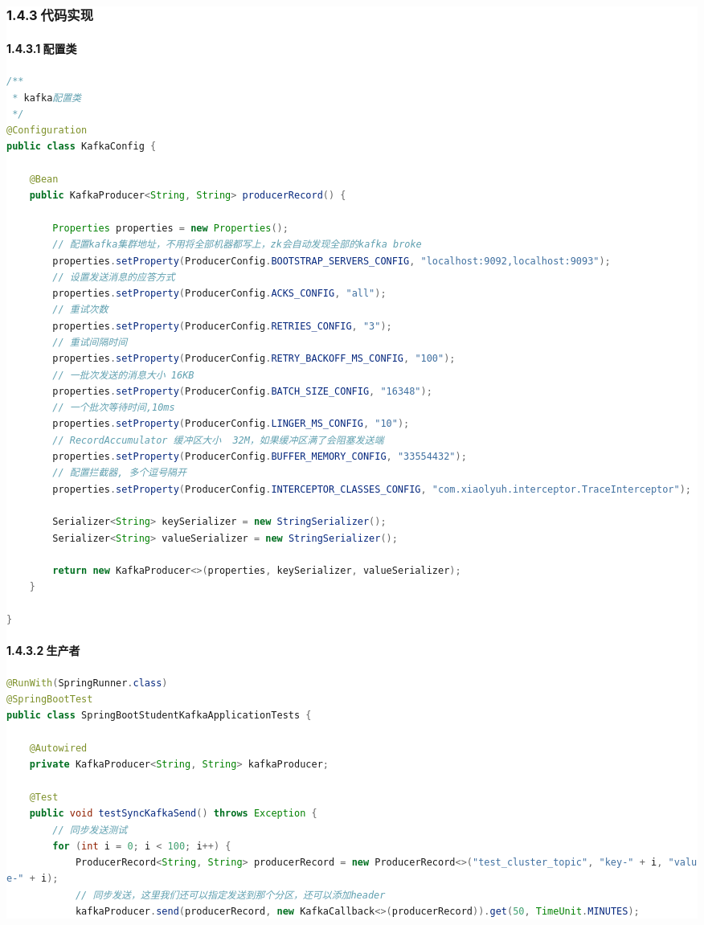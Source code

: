 ### 1.4.3 代码实现

#### 1.4.3.1 配置类

```java
/**
 * kafka配置类
 */
@Configuration
public class KafkaConfig {

    @Bean
    public KafkaProducer<String, String> producerRecord() {

        Properties properties = new Properties();
        // 配置kafka集群地址，不用将全部机器都写上，zk会自动发现全部的kafka broke
        properties.setProperty(ProducerConfig.BOOTSTRAP_SERVERS_CONFIG, "localhost:9092,localhost:9093");
        // 设置发送消息的应答方式
        properties.setProperty(ProducerConfig.ACKS_CONFIG, "all");
        // 重试次数
        properties.setProperty(ProducerConfig.RETRIES_CONFIG, "3");
        // 重试间隔时间
        properties.setProperty(ProducerConfig.RETRY_BACKOFF_MS_CONFIG, "100");
        // 一批次发送的消息大小 16KB
        properties.setProperty(ProducerConfig.BATCH_SIZE_CONFIG, "16348");
        // 一个批次等待时间,10ms
        properties.setProperty(ProducerConfig.LINGER_MS_CONFIG, "10");
        // RecordAccumulator 缓冲区大小  32M，如果缓冲区满了会阻塞发送端
        properties.setProperty(ProducerConfig.BUFFER_MEMORY_CONFIG, "33554432");
        // 配置拦截器, 多个逗号隔开
        properties.setProperty(ProducerConfig.INTERCEPTOR_CLASSES_CONFIG, "com.xiaolyuh.interceptor.TraceInterceptor");

        Serializer<String> keySerializer = new StringSerializer();
        Serializer<String> valueSerializer = new StringSerializer();

        return new KafkaProducer<>(properties, keySerializer, valueSerializer);
    }

}


```

#### 1.4.3.2 生产者

```java
@RunWith(SpringRunner.class)
@SpringBootTest
public class SpringBootStudentKafkaApplicationTests {

    @Autowired
    private KafkaProducer<String, String> kafkaProducer;

    @Test
    public void testSyncKafkaSend() throws Exception {
        // 同步发送测试
        for (int i = 0; i < 100; i++) {
            ProducerRecord<String, String> producerRecord = new ProducerRecord<>("test_cluster_topic", "key-" + i, "value-" + i);
            // 同步发送，这里我们还可以指定发送到那个分区，还可以添加header
            kafkaProducer.send(producerRecord, new KafkaCallback<>(producerRecord)).get(50, TimeUnit.MINUTES);
```